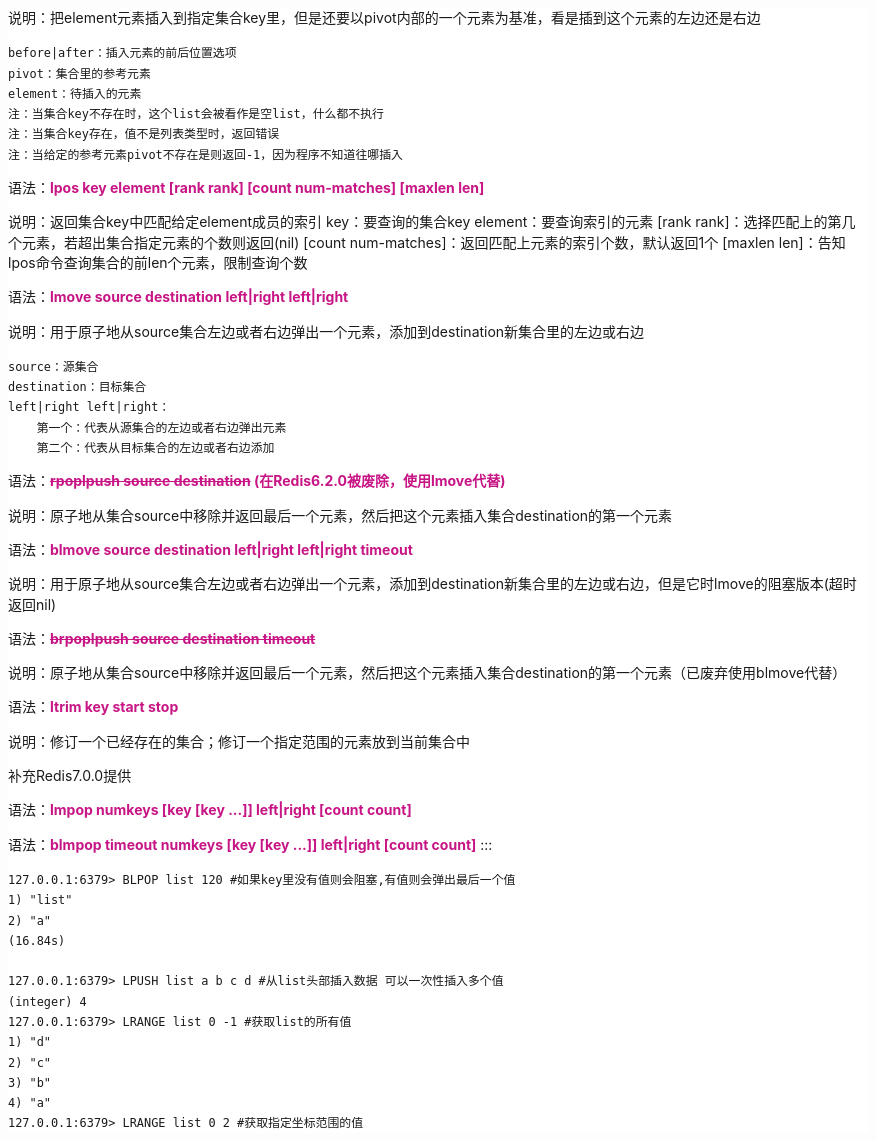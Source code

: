 说明：把element元素插入到指定集合key里，但是还要以pivot内部的一个元素为基准，看是插到这个元素的左边还是右边

    before|after：插入元素的前后位置选项
    pivot：集合里的参考元素
    element：待插入的元素
    注：当集合key不存在时，这个list会被看作是空list，什么都不执行
    注：当集合key存在，值不是列表类型时，返回错误
    注：当给定的参考元素pivot不存在是则返回-1，因为程序不知道往哪插入

语法：<span style="color:mediumvioletred;font-weight:bold">lpos key element [rank rank] [count num-matches] [maxlen len]</span>

说明：返回集合key中匹配给定element成员的索引
    key：要查询的集合key
    element：要查询索引的元素
    [rank rank]：选择匹配上的第几个元素，若超出集合指定元素的个数则返回(nil)
    [count num-matches]：返回匹配上元素的索引个数，默认返回1个
    [maxlen len]：告知lpos命令查询集合的前len个元素，限制查询个数

语法：<span style="color:mediumvioletred;font-weight:bold">lmove source destination left|right left|right</span>

说明：用于原子地从source集合左边或者右边弹出一个元素，添加到destination新集合里的左边或右边

    source：源集合
    destination：目标集合
    left|right left|right：
        第一个：代表从源集合的左边或者右边弹出元素
        第二个：代表从目标集合的左边或者右边添加

语法：<span style="color:mediumvioletred;font-weight:bold">~~rpoplpush source destination~~ (**在Redis6.2.0被废除，使用lmove代替**)</span>

说明：原子地从集合source中移除并返回最后一个元素，然后把这个元素插入集合destination的第一个元素

语法：<span style="color:mediumvioletred;font-weight:bold">blmove source destination left|right left|right timeout</span>

说明：用于原子地从source集合左边或者右边弹出一个元素，添加到destination新集合里的左边或右边，但是它时lmove的阻塞版本(超时返回nil)

语法：<span style="color:mediumvioletred;font-weight:bold">~~brpoplpush source destination timeout~~</span>

说明：原子地从集合source中移除并返回最后一个元素，然后把这个元素插入集合destination的第一个元素（已废弃使用blmove代替）

语法：<span style="color:mediumvioletred;font-weight:bold">ltrim key start stop</span>

说明：修订一个已经存在的集合；修订一个指定范围的元素放到当前集合中

补充Redis7.0.0提供

语法：<span style="color:mediumvioletred;font-weight:bold">lmpop numkeys [key [key ...]] left|right [count count]</span>

语法：<span style="color:mediumvioletred;font-weight:bold">blmpop timeout numkeys [key [key ...]] left|right [count count]</span>
:::

```shell
127.0.0.1:6379> BLPOP list 120 #如果key里没有值则会阻塞,有值则会弹出最后一个值
1) "list"
2) "a"
(16.84s)

127.0.0.1:6379> LPUSH list a b c d #从list头部插入数据 可以一次性插入多个值
(integer) 4
127.0.0.1:6379> LRANGE list 0 -1 #获取list的所有值
1) "d"
2) "c"
3) "b"
4) "a"
127.0.0.1:6379> LRANGE list 0 2 #获取指定坐标范围的值
```